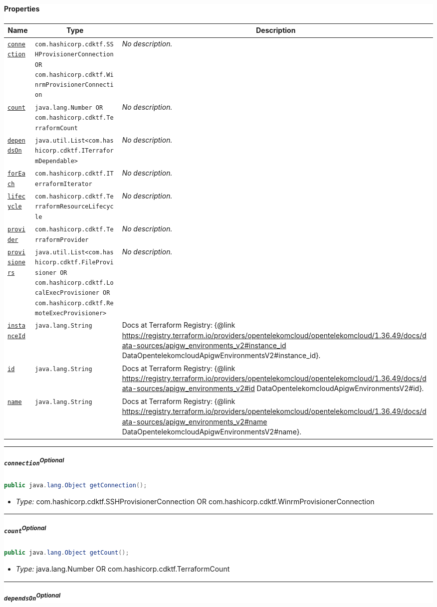 #### Properties <a name="Properties" id="Properties"></a>

| **Name** | **Type** | **Description** |
| --- | --- | --- |
| <code><a href="#@cdktf/provider-opentelekomcloud.dataOpentelekomcloudApigwEnvironmentsV2.DataOpentelekomcloudApigwEnvironmentsV2Config.property.connection">connection</a></code> | <code>com.hashicorp.cdktf.SSHProvisionerConnection OR com.hashicorp.cdktf.WinrmProvisionerConnection</code> | *No description.* |
| <code><a href="#@cdktf/provider-opentelekomcloud.dataOpentelekomcloudApigwEnvironmentsV2.DataOpentelekomcloudApigwEnvironmentsV2Config.property.count">count</a></code> | <code>java.lang.Number OR com.hashicorp.cdktf.TerraformCount</code> | *No description.* |
| <code><a href="#@cdktf/provider-opentelekomcloud.dataOpentelekomcloudApigwEnvironmentsV2.DataOpentelekomcloudApigwEnvironmentsV2Config.property.dependsOn">dependsOn</a></code> | <code>java.util.List<com.hashicorp.cdktf.ITerraformDependable></code> | *No description.* |
| <code><a href="#@cdktf/provider-opentelekomcloud.dataOpentelekomcloudApigwEnvironmentsV2.DataOpentelekomcloudApigwEnvironmentsV2Config.property.forEach">forEach</a></code> | <code>com.hashicorp.cdktf.ITerraformIterator</code> | *No description.* |
| <code><a href="#@cdktf/provider-opentelekomcloud.dataOpentelekomcloudApigwEnvironmentsV2.DataOpentelekomcloudApigwEnvironmentsV2Config.property.lifecycle">lifecycle</a></code> | <code>com.hashicorp.cdktf.TerraformResourceLifecycle</code> | *No description.* |
| <code><a href="#@cdktf/provider-opentelekomcloud.dataOpentelekomcloudApigwEnvironmentsV2.DataOpentelekomcloudApigwEnvironmentsV2Config.property.provider">provider</a></code> | <code>com.hashicorp.cdktf.TerraformProvider</code> | *No description.* |
| <code><a href="#@cdktf/provider-opentelekomcloud.dataOpentelekomcloudApigwEnvironmentsV2.DataOpentelekomcloudApigwEnvironmentsV2Config.property.provisioners">provisioners</a></code> | <code>java.util.List<com.hashicorp.cdktf.FileProvisioner OR com.hashicorp.cdktf.LocalExecProvisioner OR com.hashicorp.cdktf.RemoteExecProvisioner></code> | *No description.* |
| <code><a href="#@cdktf/provider-opentelekomcloud.dataOpentelekomcloudApigwEnvironmentsV2.DataOpentelekomcloudApigwEnvironmentsV2Config.property.instanceId">instanceId</a></code> | <code>java.lang.String</code> | Docs at Terraform Registry: {@link https://registry.terraform.io/providers/opentelekomcloud/opentelekomcloud/1.36.49/docs/data-sources/apigw_environments_v2#instance_id DataOpentelekomcloudApigwEnvironmentsV2#instance_id}. |
| <code><a href="#@cdktf/provider-opentelekomcloud.dataOpentelekomcloudApigwEnvironmentsV2.DataOpentelekomcloudApigwEnvironmentsV2Config.property.id">id</a></code> | <code>java.lang.String</code> | Docs at Terraform Registry: {@link https://registry.terraform.io/providers/opentelekomcloud/opentelekomcloud/1.36.49/docs/data-sources/apigw_environments_v2#id DataOpentelekomcloudApigwEnvironmentsV2#id}. |
| <code><a href="#@cdktf/provider-opentelekomcloud.dataOpentelekomcloudApigwEnvironmentsV2.DataOpentelekomcloudApigwEnvironmentsV2Config.property.name">name</a></code> | <code>java.lang.String</code> | Docs at Terraform Registry: {@link https://registry.terraform.io/providers/opentelekomcloud/opentelekomcloud/1.36.49/docs/data-sources/apigw_environments_v2#name DataOpentelekomcloudApigwEnvironmentsV2#name}. |

---

##### `connection`<sup>Optional</sup> <a name="connection" id="@cdktf/provider-opentelekomcloud.dataOpentelekomcloudApigwEnvironmentsV2.DataOpentelekomcloudApigwEnvironmentsV2Config.property.connection"></a>

```java
public java.lang.Object getConnection();
```

- *Type:* com.hashicorp.cdktf.SSHProvisionerConnection OR com.hashicorp.cdktf.WinrmProvisionerConnection

---

##### `count`<sup>Optional</sup> <a name="count" id="@cdktf/provider-opentelekomcloud.dataOpentelekomcloudApigwEnvironmentsV2.DataOpentelekomcloudApigwEnvironmentsV2Config.property.count"></a>

```java
public java.lang.Object getCount();
```

- *Type:* java.lang.Number OR com.hashicorp.cdktf.TerraformCount

---

##### `dependsOn`<sup>Optional</sup> <a name="dependsOn" id="@cdktf/provider-opentelekomcloud.dataOpentelekomcloudApigwEnvironmentsV2.DataOpentelekomcloudApigwEnvironmentsV2Config.property.dependsOn"></a>
